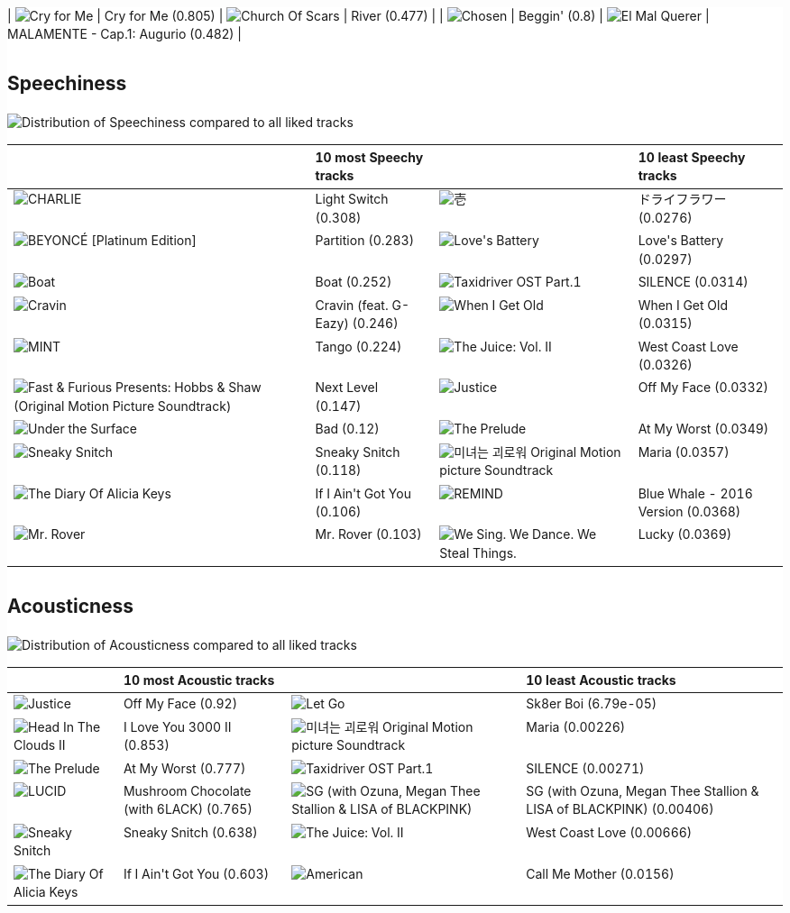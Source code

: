 | <img src="https://i.scdn.co/image/ab67616d0000b273c4f298e7cbedb77f8e030ff0" alt="Cry for Me" width="50" /> | Cry for Me (0.805) | <img src="https://i.scdn.co/image/ab67616d0000b2738cae5034066af45cdfbc4266" alt="Church Of Scars" width="50" /> | River (0.477) |
| <img src="https://i.scdn.co/image/ab67616d0000b273fa0ab3a28b5c52d8a5f97045" alt="Chosen" width="50" /> | Beggin' (0.8) | <img src="https://i.scdn.co/image/ab67616d0000b273f4d64a6a6b7e24b6bd9f009f" alt="El Mal Querer" width="50" /> | MALAMENTE - Cap.1: Augurio (0.482) |

## Speechiness

![Distribution of Speechiness compared to all liked tracks](../../images/playlists/k_pop_adjacent/audio_features/audio_speechiness/distribution.png)

| ​ | 10 most Speechy tracks | ​​ | 10 least Speechy tracks |
|:---|:---|:---|:---|
| <img src="https://i.scdn.co/image/ab67616d0000b27335d2e0ed94a934f2cc46fa49" alt="CHARLIE" width="50" /> | Light Switch (0.308) | <img src="https://i.scdn.co/image/ab67616d0000b273d0bd51668da5629aa0cc77d8" alt="壱" width="50" /> | ドライフラワー (0.0276) |
| <img src="https://i.scdn.co/image/ab67616d0000b2730d1d6e9325275f104f8e33f3" alt="BEYONCÉ [Platinum Edition]" width="50" /> | Partition (0.283) | <img src="https://i.scdn.co/image/ab67616d0000b273d66fa6cfaadb6b634bd1c640" alt="Love&#x27;s Battery" width="50" /> | Love's Battery (0.0297) |
| <img src="https://i.scdn.co/image/ab67616d0000b2733d0b7e069c048966d4862787" alt="Boat" width="50" /> | Boat (0.252) | <img src="https://i.scdn.co/image/ab67616d0000b2732ced1760b648799e697e8e02" alt="Taxidriver OST Part.1" width="50" /> | SILENCE (0.0314) |
| <img src="https://i.scdn.co/image/ab67616d0000b2739351691c007cad99d70d9f3f" alt="Cravin" width="50" /> | Cravin (feat. G-Eazy) (0.246) | <img src="https://i.scdn.co/image/ab67616d0000b2730258c2353d456519e467584b" alt="When I Get Old" width="50" /> | When I Get Old (0.0315) |
| <img src="https://i.scdn.co/image/ab67616d0000b273d3b343b757e4f3275bb2f26a" alt="MINT" width="50" /> | Tango (0.224) | <img src="https://i.scdn.co/image/ab67616d0000b273341a47b9de6f523f1969e9a2" alt="The Juice: Vol. II" width="50" /> | West Coast Love (0.0326) |
| <img src="https://i.scdn.co/image/ab67616d0000b2734df81e72c09afdd3f50c6d22" alt="Fast &amp; Furious Presents: Hobbs &amp; Shaw (Original Motion Picture Soundtrack)" width="50" /> | Next Level (0.147) | <img src="https://i.scdn.co/image/ab67616d0000b273e6f407c7f3a0ec98845e4431" alt="Justice" width="50" /> | Off My Face (0.0332) |
| <img src="https://i.scdn.co/image/ab67616d0000b27315249cb1ee9b66f0aacfffe8" alt="Under the Surface" width="50" /> | Bad (0.12) | <img src="https://i.scdn.co/image/ab67616d0000b27387bb1da05f3491eea3401de5" alt="The Prelude" width="50" /> | At My Worst (0.0349) |
| <img src="https://i.scdn.co/image/ab67616d0000b27309d039265f637b5749c927a8" alt="Sneaky Snitch" width="50" /> | Sneaky Snitch (0.118) | <img src="https://i.scdn.co/image/ab67616d0000b2734e0beba9fb519b91d5485ef9" alt="미녀는 괴로워 Original Motion picture Soundtrack" width="50" /> | Maria (0.0357) |
| <img src="https://i.scdn.co/image/ab67616d0000b27356ff19308ebeb48e2ba6094b" alt="The Diary Of Alicia Keys" width="50" /> | If I Ain't Got You (0.106) | <img src="https://i.scdn.co/image/ab67616d0000b27376205e74bef31f32a779d970" alt="REMIND" width="50" /> | Blue Whale - 2016 Version (0.0368) |
| <img src="https://i.scdn.co/image/ab67616d0000b273b93c6b37cb0e0a9fbf26b766" alt="Mr. Rover" width="50" /> | Mr. Rover (0.103) | <img src="https://i.scdn.co/image/ab67616d0000b273125b1a330b6f6100ab19dbed" alt="We Sing. We Dance. We Steal Things." width="50" /> | Lucky (0.0369) |

## Acousticness

![Distribution of Acousticness compared to all liked tracks](../../images/playlists/k_pop_adjacent/audio_features/audio_acousticness/distribution.png)

| ​ | 10 most Acoustic tracks | ​​ | 10 least Acoustic tracks |
|:---|:---|:---|:---|
| <img src="https://i.scdn.co/image/ab67616d0000b273e6f407c7f3a0ec98845e4431" alt="Justice" width="50" /> | Off My Face (0.92) | <img src="https://i.scdn.co/image/ab67616d0000b273f7ec724fbf97a30869d06240" alt="Let Go" width="50" /> | Sk8er Boi (6.79e-05) |
| <img src="https://i.scdn.co/image/ab67616d0000b273488df3d22b1f5c0ea15b686a" alt="Head In The Clouds II" width="50" /> | I Love You 3000 II (0.853) | <img src="https://i.scdn.co/image/ab67616d0000b2734e0beba9fb519b91d5485ef9" alt="미녀는 괴로워 Original Motion picture Soundtrack" width="50" /> | Maria (0.00226) |
| <img src="https://i.scdn.co/image/ab67616d0000b27387bb1da05f3491eea3401de5" alt="The Prelude" width="50" /> | At My Worst (0.777) | <img src="https://i.scdn.co/image/ab67616d0000b2732ced1760b648799e697e8e02" alt="Taxidriver OST Part.1" width="50" /> | SILENCE (0.00271) |
| <img src="https://i.scdn.co/image/ab67616d0000b2736564f1d8386a6993b4d5d759" alt="LUCID" width="50" /> | Mushroom Chocolate (with 6LACK) (0.765) | <img src="https://i.scdn.co/image/ab67616d0000b27354d075797911e02360beb3e7" alt="SG (with Ozuna, Megan Thee Stallion &amp; LISA of BLACKPINK)" width="50" /> | SG (with Ozuna, Megan Thee Stallion & LISA of BLACKPINK) (0.00406) |
| <img src="https://i.scdn.co/image/ab67616d0000b27309d039265f637b5749c927a8" alt="Sneaky Snitch" width="50" /> | Sneaky Snitch (0.638) | <img src="https://i.scdn.co/image/ab67616d0000b273341a47b9de6f523f1969e9a2" alt="The Juice: Vol. II" width="50" /> | West Coast Love (0.00666) |
| <img src="https://i.scdn.co/image/ab67616d0000b27356ff19308ebeb48e2ba6094b" alt="The Diary Of Alicia Keys" width="50" /> | If I Ain't Got You (0.603) | <img src="https://i.scdn.co/image/ab67616d0000b2732c69f0e89448d122452327ad" alt="American" width="50" /> | Call Me Mother (0.0156) |